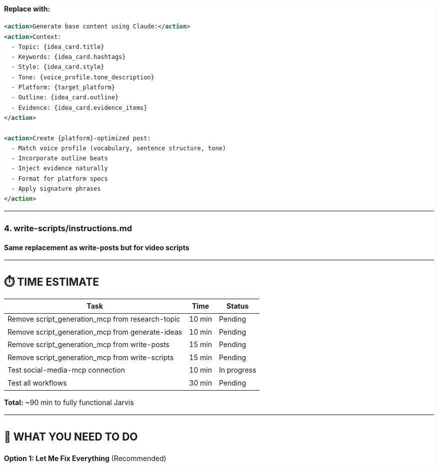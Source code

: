 **Replace with:**

```xml
<action>Generate base content using Claude:</action>
<action>Context:
  - Topic: {idea_card.title}
  - Keywords: {idea_card.hashtags}
  - Style: {idea_card.style}
  - Tone: {voice_profile.tone_description}
  - Platform: {target_platform}
  - Outline: {idea_card.outline}
  - Evidence: {idea_card.evidence_items}
</action>

<action>Create {platform}-optimized post:
  - Match voice profile (vocabulary, sentence structure, tone)
  - Incorporate outline beats
  - Inject evidence naturally
  - Format for platform specs
  - Apply signature phrases
</action>
```

---

### 4. write-scripts/instructions.md

**Same replacement as write-posts but for video scripts**

---

## ⏱️ TIME ESTIMATE

| Task                                             | Time   | Status      |
| ------------------------------------------------ | ------ | ----------- |
| Remove script_generation_mcp from research-topic | 10 min | Pending     |
| Remove script_generation_mcp from generate-ideas | 10 min | Pending     |
| Remove script_generation_mcp from write-posts    | 15 min | Pending     |
| Remove script_generation_mcp from write-scripts  | 15 min | Pending     |
| Test social-media-mcp connection                 | 10 min | In progress |
| Test all workflows                               | 30 min | Pending     |

**Total:** ~90 min to fully functional Jarvis

---

## 🎯 WHAT YOU NEED TO DO

**Option 1: Let Me Fix Everything** (Recommended)
